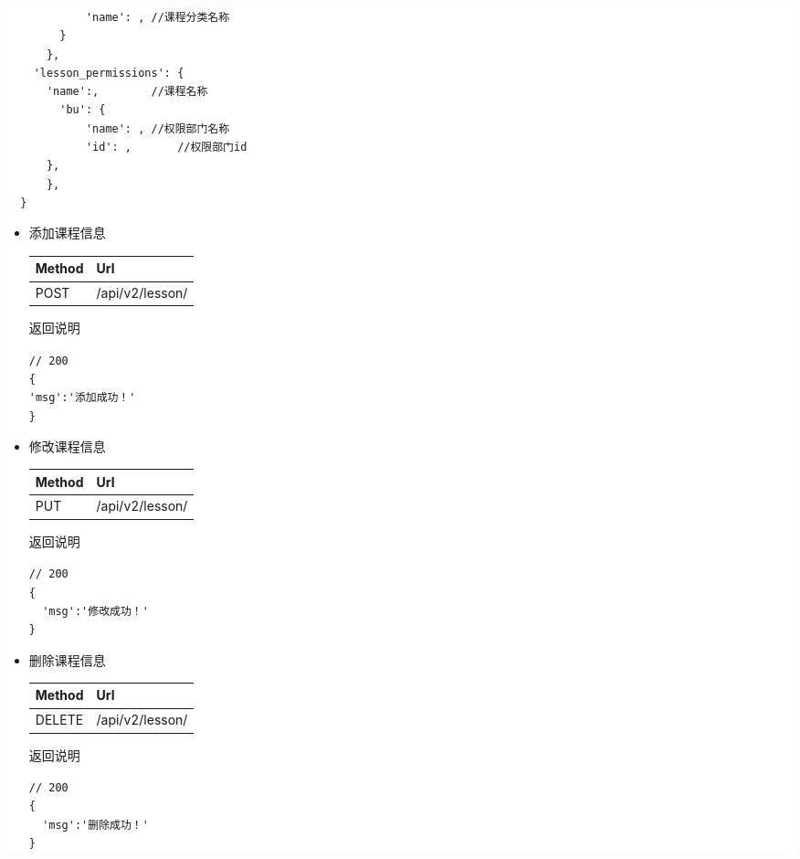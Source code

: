   ~~~
              'name': ,	//课程分类名称
          }
  		},
      'lesson_permissions': {
      	'name':,		//课程名称
          'bu': {
              'name': ,	//权限部门名称
              'id': ,		//权限部门id
  		},
  		},
  	}
  ~~~


+ 添加课程信息

  | Method | Url             |
  | ------ | --------------- |
  | POST   | /api/v2/lesson/ |

  返回说明

  ~~~
  // 200
  {
  'msg':'添加成功！'
  }
  ~~~


+ 修改课程信息

  | Method | Url                 |
  | ------ | ------------------- |
  | PUT    | /api/v2/lesson/<id> |

  返回说明

  ~~~
  // 200
  {
  	'msg':'修改成功！'
  }
  ~~~


+ 删除课程信息

  | Method | Url                 |
  | ------ | ------------------- |
  | DELETE | /api/v2/lesson/<id> |

  返回说明

  ~~~
  // 200
  {
  	'msg':'删除成功！'
  }
  ~~~

